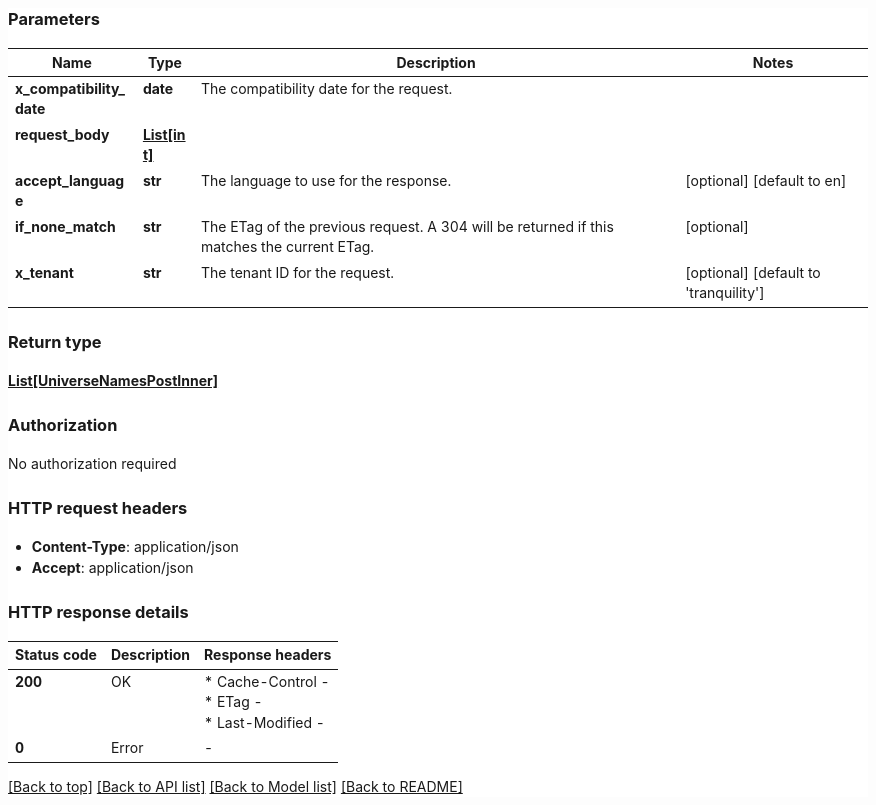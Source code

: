 ```python
```



### Parameters


Name | Type | Description  | Notes
------------- | ------------- | ------------- | -------------
 **x_compatibility_date** | **date**| The compatibility date for the request. | 
 **request_body** | [**List[int]**](int.md)|  | 
 **accept_language** | **str**| The language to use for the response. | [optional] [default to en]
 **if_none_match** | **str**| The ETag of the previous request. A 304 will be returned if this matches the current ETag. | [optional] 
 **x_tenant** | **str**| The tenant ID for the request. | [optional] [default to &#39;tranquility&#39;]

### Return type

[**List[UniverseNamesPostInner]**](UniverseNamesPostInner.md)

### Authorization

No authorization required

### HTTP request headers

 - **Content-Type**: application/json
 - **Accept**: application/json

### HTTP response details

| Status code | Description | Response headers |
|-------------|-------------|------------------|
**200** | OK |  * Cache-Control -  <br>  * ETag -  <br>  * Last-Modified -  <br>  |
**0** | Error |  -  |

[[Back to top]](#) [[Back to API list]](../README.md#documentation-for-api-endpoints) [[Back to Model list]](../README.md#documentation-for-models) [[Back to README]](../README.md)

